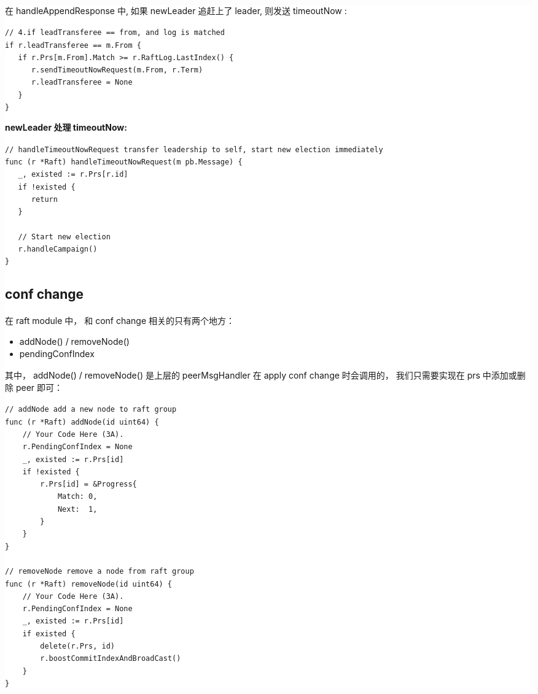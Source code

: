 在 handleAppendResponse 中, 如果 newLeader 追赶上了 leader, 则发送 timeoutNow :

```
// 4.if leadTransferee == from, and log is matched
if r.leadTransferee == m.From {
   if r.Prs[m.From].Match >= r.RaftLog.LastIndex() {
      r.sendTimeoutNowRequest(m.From, r.Term)
      r.leadTransferee = None
   }
}
```

**newLeader 处理 timeoutNow:**

```
// handleTimeoutNowRequest transfer leadership to self, start new election immediately
func (r *Raft) handleTimeoutNowRequest(m pb.Message) {
   _, existed := r.Prs[r.id]
   if !existed {
      return
   }

   // Start new election
   r.handleCampaign()
}
```





## conf change

在 raft module 中， 和 conf change 相关的只有两个地方：

- addNode() / removeNode()
- pendingConfIndex

其中， addNode() / removeNode() 是上层的 peerMsgHandler 在 apply conf change 时会调用的， 我们只需要实现在 prs 中添加或删除 peer 即可：

```
// addNode add a new node to raft group
func (r *Raft) addNode(id uint64) {
	// Your Code Here (3A).
	r.PendingConfIndex = None
	_, existed := r.Prs[id]
	if !existed {
		r.Prs[id] = &Progress{
			Match: 0,
			Next:  1,
		}
	}
}

// removeNode remove a node from raft group
func (r *Raft) removeNode(id uint64) {
	// Your Code Here (3A).
	r.PendingConfIndex = None
	_, existed := r.Prs[id]
	if existed {
		delete(r.Prs, id)
		r.boostCommitIndexAndBroadCast()
	}
}
```

